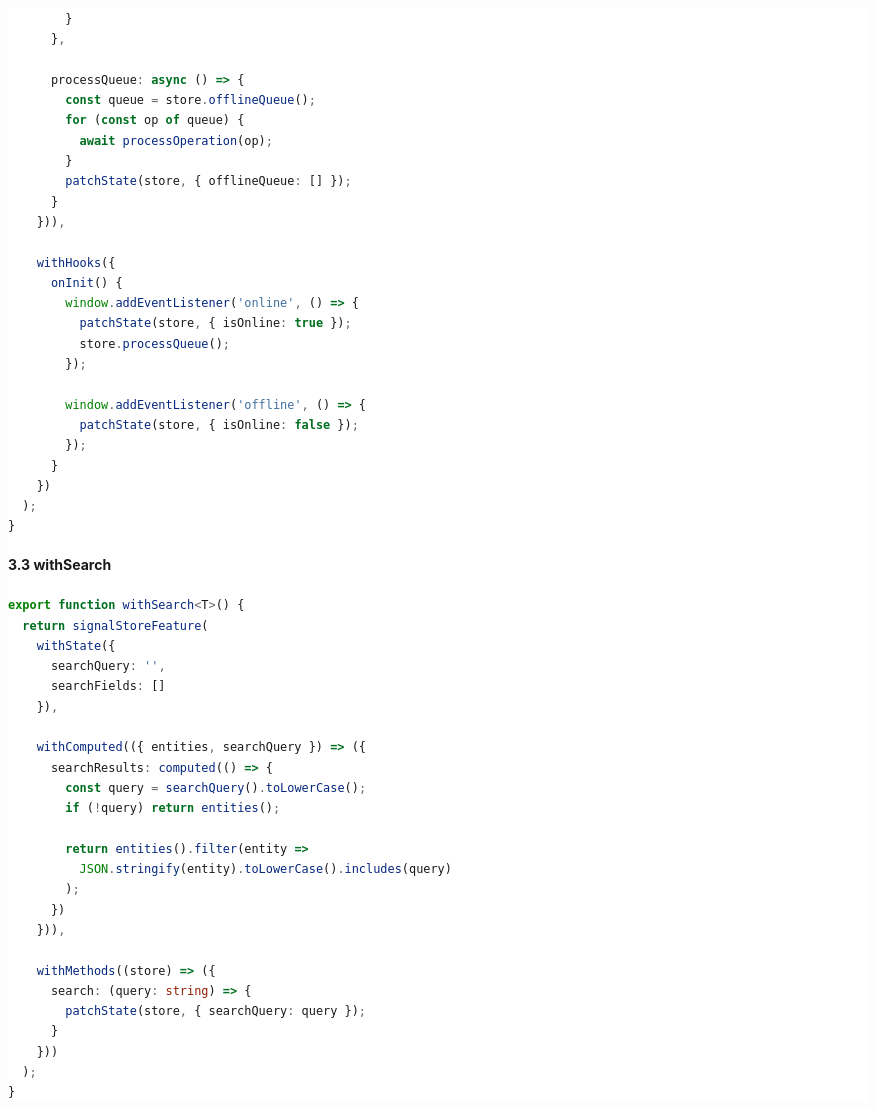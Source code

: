 ```typescript
        }
      },
      
      processQueue: async () => {
        const queue = store.offlineQueue();
        for (const op of queue) {
          await processOperation(op);
        }
        patchState(store, { offlineQueue: [] });
      }
    })),
    
    withHooks({
      onInit() {
        window.addEventListener('online', () => {
          patchState(store, { isOnline: true });
          store.processQueue();
        });
        
        window.addEventListener('offline', () => {
          patchState(store, { isOnline: false });
        });
      }
    })
  );
}
```

#### 3.3 withSearch
```typescript
export function withSearch<T>() {
  return signalStoreFeature(
    withState({
      searchQuery: '',
      searchFields: []
    }),
    
    withComputed(({ entities, searchQuery }) => ({
      searchResults: computed(() => {
        const query = searchQuery().toLowerCase();
        if (!query) return entities();
        
        return entities().filter(entity =>
          JSON.stringify(entity).toLowerCase().includes(query)
        );
      })
    })),
    
    withMethods((store) => ({
      search: (query: string) => {
        patchState(store, { searchQuery: query });
      }
    }))
  );
}
```

